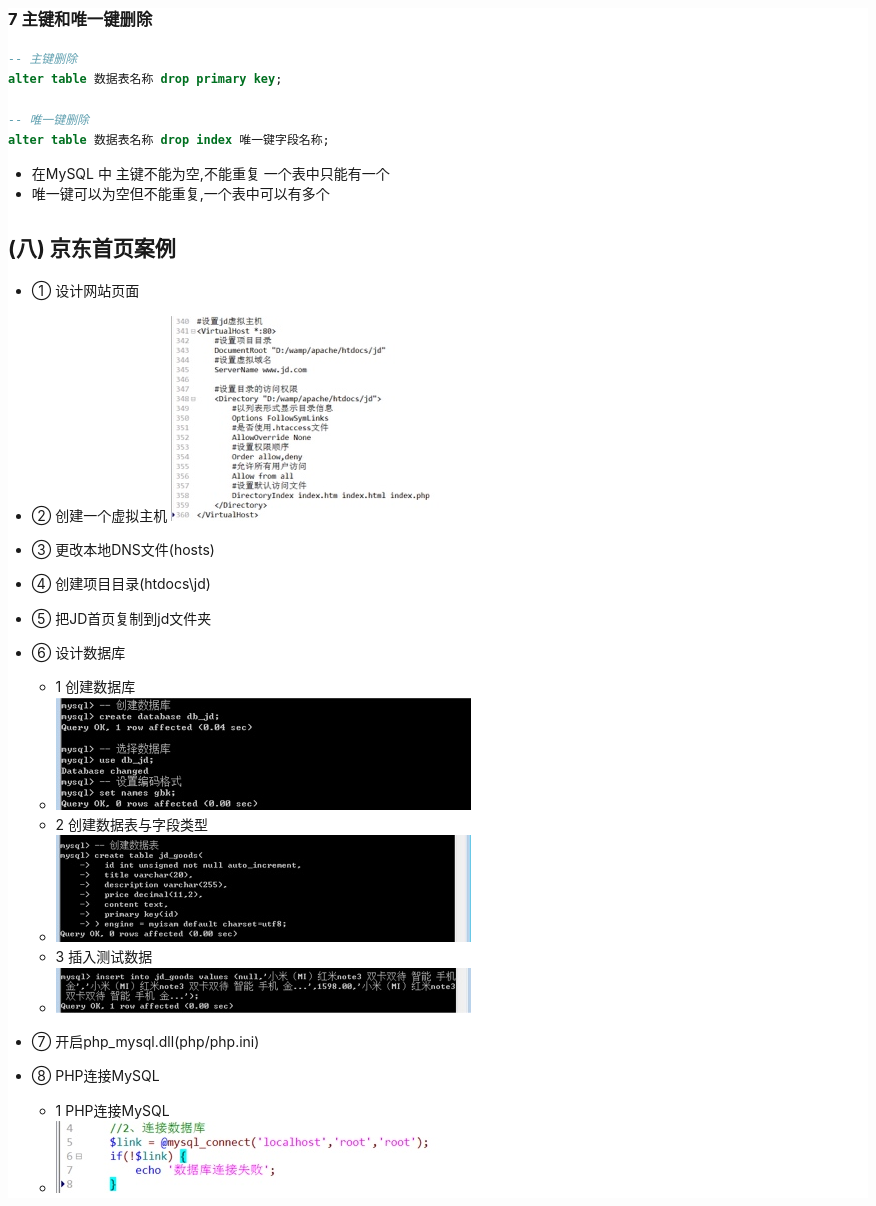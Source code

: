 ### 7 主键和唯一键删除

```sql
-- 主键删除
alter table 数据表名称 drop primary key;

-- 唯一键删除
alter table 数据表名称 drop index 唯一键字段名称;

```

* 在MySQL 中 主键不能为空,不能重复 一个表中只能有一个
* 唯一键可以为空但不能重复,一个表中可以有多个

## (八) 京东首页案例
* ① 设计网站页面
* ② 创建一个虚拟主机
![](media/14911810589831/14913522039230.jpg)

* ③ 更改本地DNS文件(hosts)
* ④ 创建项目目录(htdocs\jd)
* ⑤ 把JD首页复制到jd文件夹
* ⑥ 设计数据库
    * 1 创建数据库
    * ![](media/14911810589831/14913522595792.jpg)
    * 2 创建数据表与字段类型
    * ![](media/14911810589831/14913522897202.jpg)
    * 3 插入测试数据
    * ![](media/14911810589831/14913523099375.jpg)
* ⑦ 开启php_mysql.dll(php/php.ini)
* ⑧ PHP连接MySQL
    * 1 PHP连接MySQL
    * ![](media/14911810589831/14913523932452.jpg)
